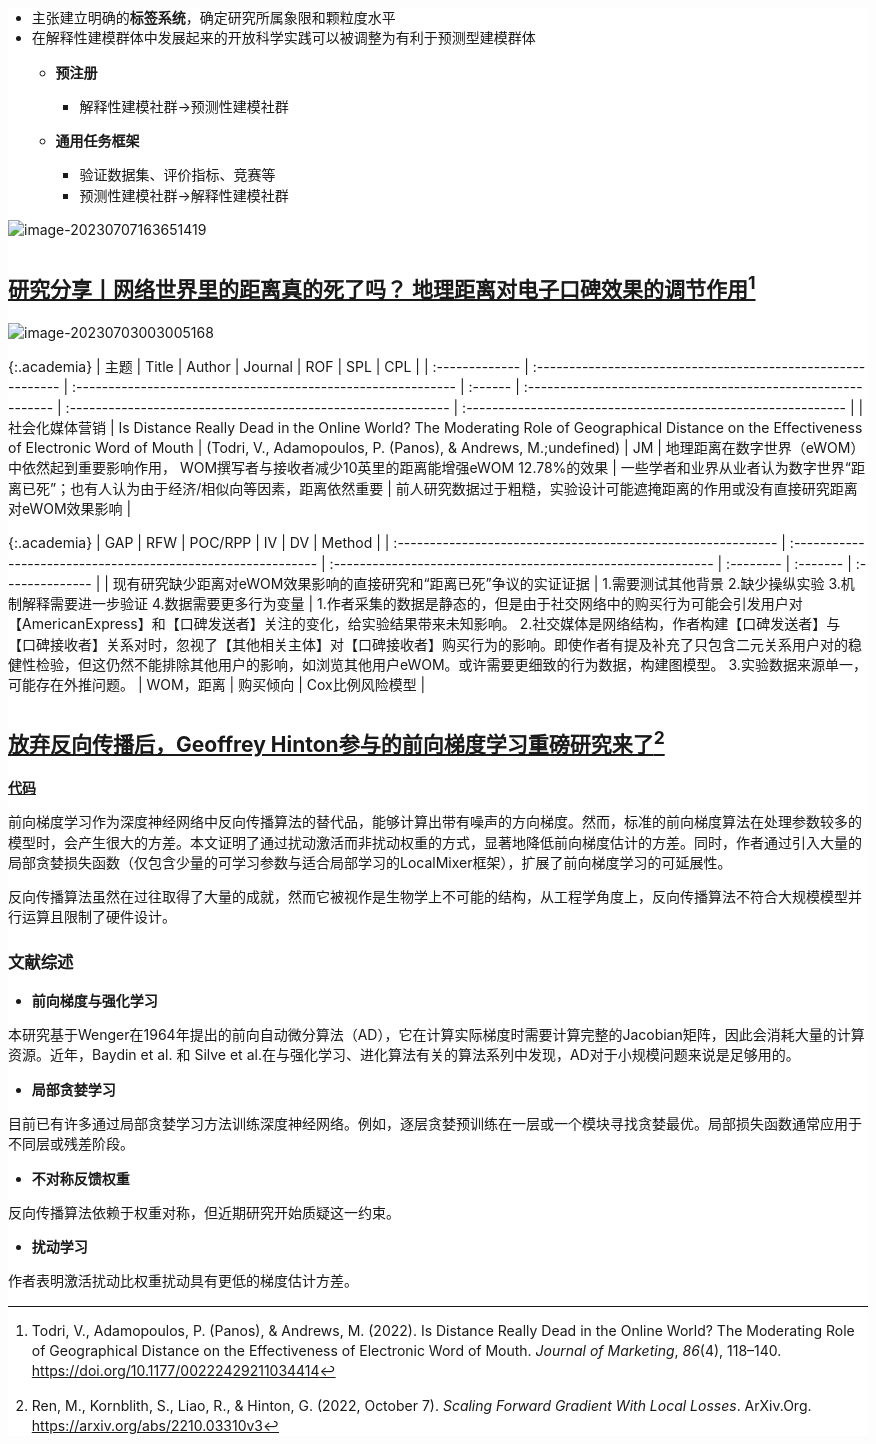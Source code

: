 - 主张建立明确的**标签系统**，确定研究所属象限和颗粒度水平
- 在解释性建模群体中发展起来的开放科学实践可以被调整为有利于预测型建模群体
  - **预注册**
    - 解释性建模社群→预测性建模社群

  - **通用任务框架**
    - 验证数据集、评价指标、竞赛等
    - 预测性建模社群→解释性建模社群


![image-20230707163651419](https://img.caozihang.com/img/202307072322635.png)

## [研究分享丨网络世界里的距离真的死了吗？ 地理距离对电子口碑效果的调节作用](https://mp.weixin.qq.com/s/29VIV5ZTudQDiwOSQZDjGQ)[^2]

![image-20230703003005168](https://img.caozihang.com/img/202307030030741.png)

{:.academia}
| 主题           | Title                                                        | Author                                                       | Journal | ROF                                                          | SPL                                                          | CPL                                                          |
| :------------- | :----------------------------------------------------------- | :----------------------------------------------------------- | :------ | :----------------------------------------------------------- | :----------------------------------------------------------- | :----------------------------------------------------------- |
| 社会化媒体营销 | Is Distance Really Dead in the Online World? The Moderating Role of Geographical Distance on the Effectiveness of Electronic Word of Mouth | (Todri, V., Adamopoulos, P. (Panos), & Andrews, M.;undefined) | JM      | 地理距离在数字世界（eWOM）中依然起到重要影响作用， WOM撰写者与接收者减少10英里的距离能增强eWOM 12.78%的效果 | 一些学者和业界从业者认为数字世界“距离已死”；也有人认为由于经济/相似向等因素，距离依然重要 | 前人研究数据过于粗糙，实验设计可能遮掩距离的作用或没有直接研究距离对eWOM效果影响 |

{:.academia}
| GAP                                                          | RFW                                                          | POC/RPP                                                      | IV        | DV       | Method          |
| :----------------------------------------------------------- | :----------------------------------------------------------- | :----------------------------------------------------------- | :-------- | :------- | :-------------- |
| 现有研究缺少距离对eWOM效果影响的直接研究和“距离已死”争议的实证证据 | 1.需要测试其他背景 2.缺少操纵实验 3.机制解释需要进一步验证 4.数据需要更多行为变量 | 1.作者采集的数据是静态的，但是由于社交网络中的购买行为可能会引发用户对【AmericanExpress】和【口碑发送者】关注的变化，给实验结果带来未知影响。 2.社交媒体是网络结构，作者构建【口碑发送者】与【口碑接收者】关系对时，忽视了【其他相关主体】对【口碑接收者】购买行为的影响。即使作者有提及补充了只包含二元关系用户对的稳健性检验，但这仍然不能排除其他用户的影响，如浏览其他用户eWOM。或许需要更细致的行为数据，构建图模型。 3.实验数据来源单一，可能存在外推问题。 | WOM，距离 | 购买倾向 | Cox比例风险模型 |

## [放弃反向传播后，Geoffrey Hinton参与的前向梯度学习重磅研究来了](https://mp.weixin.qq.com/s/Zf2mchhqsVglgk2k23k8RA)[^3]

[**代码**](https://github.com/google-research/google-research/tree/master/local_forward_gradient)

前向梯度学习作为深度神经网络中反向传播算法的替代品，能够计算出带有噪声的方向梯度。然而，标准的前向梯度算法在处理参数较多的模型时，会产生很大的方差。本文证明了通过扰动激活而非扰动权重的方式，显著地降低前向梯度估计的方差。同时，作者通过引入大量的局部贪婪损失函数（仅包含少量的可学习参数与适合局部学习的LocalMixer框架），扩展了前向梯度学习的可延展性。

反向传播算法虽然在过往取得了大量的成就，然而它被视作是生物学上不可能的结构，从工程学角度上，反向传播算法不符合大规模模型并行运算且限制了硬件设计。

### 文献综述

- **前向梯度与强化学习**

本研究基于Wenger在1964年提出的前向自动微分算法（AD），它在计算实际梯度时需要计算完整的Jacobian矩阵，因此会消耗大量的计算资源。近年，Baydin et al. 和 Silve et al.在与强化学习、进化算法有关的算法系列中发现，AD对于小规模问题来说是足够用的。

- **局部贪婪学习**

目前已有许多通过局部贪婪学习方法训练深度神经网络。例如，逐层贪婪预训练在一层或一个模块寻找贪婪最优。局部损失函数通常应用于不同层或残差阶段。

- **不对称反馈权重**

反向传播算法依赖于权重对称，但近期研究开始质疑这一约束。

- **扰动学习**

作者表明激活扰动比权重扰动具有更低的梯度估计方差。


[^1]: Hofman, J. M., Watts, D. J., Athey, S., Garip, F., Griffiths, T. L., Kleinberg, J., Margetts, H., Mullainathan, S., Salganik, M. J., Vazire, S., Vespignani, A., & Yarkoni, T. (2021). Integrating explanation and prediction in computational social science. *Nature*, *595*(7866), Article 7866. https://doi.org/10.1038/s41586-021-03659-0
[^2]: Todri, V., Adamopoulos, P. (Panos), & Andrews, M. (2022). Is Distance Really Dead in the Online World? The Moderating Role of Geographical Distance on the Effectiveness of Electronic Word of Mouth. *Journal of Marketing*, *86*(4), 118–140. https://doi.org/10.1177/00222429211034414
[^3]: Ren, M., Kornblith, S., Liao, R., & Hinton, G. (2022, October 7). *Scaling Forward Gradient With Local Losses*. ArXiv.Org. https://arxiv.org/abs/2210.03310v3